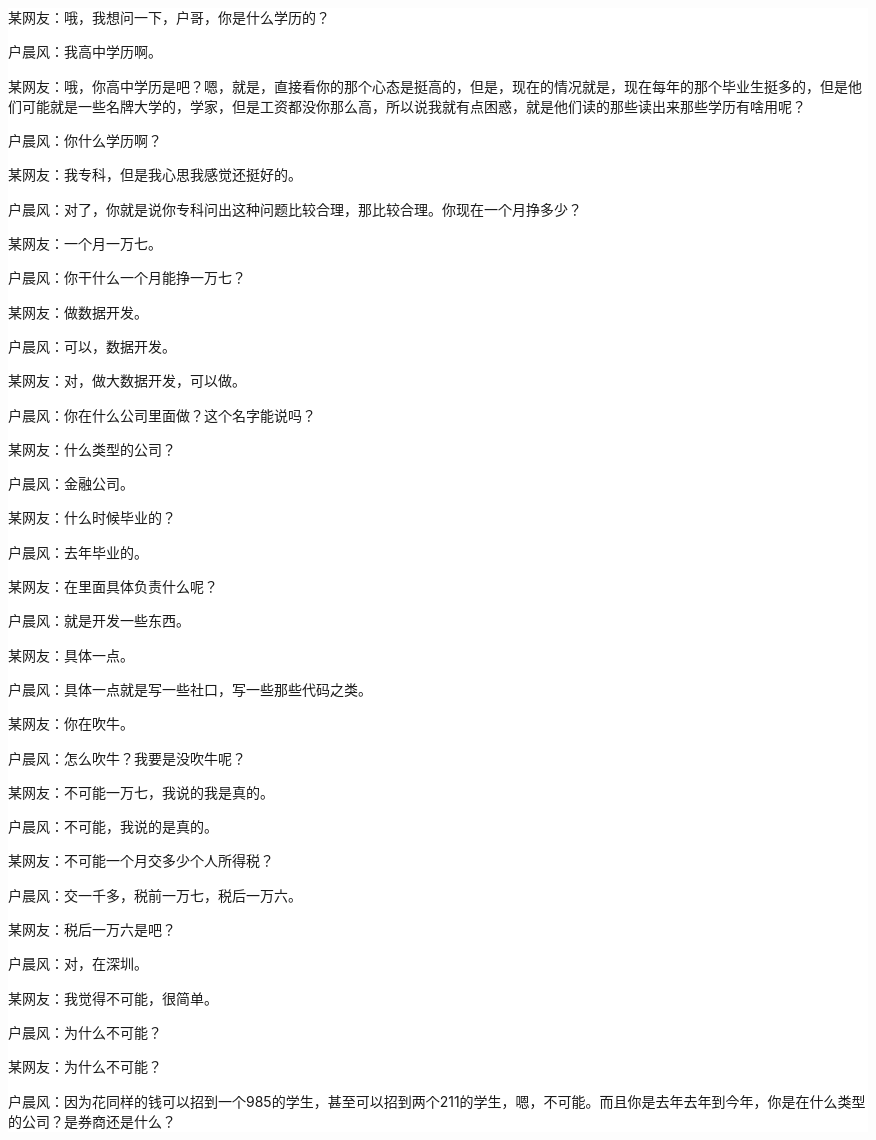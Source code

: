 某网友：哦，我想问一下，户哥，你是什么学历的？

户晨风：我高中学历啊。

某网友：哦，你高中学历是吧？嗯，就是，直接看你的那个心态是挺高的，但是，现在的情况就是，现在每年的那个毕业生挺多的，但是他们可能就是一些名牌大学的，学家，但是工资都没你那么高，所以说我就有点困惑，就是他们读的那些读出来那些学历有啥用呢？

户晨风：你什么学历啊？

某网友：我专科，但是我心思我感觉还挺好的。

户晨风：对了，你就是说你专科问出这种问题比较合理，那比较合理。你现在一个月挣多少？

某网友：一个月一万七。

户晨风：你干什么一个月能挣一万七？

某网友：做数据开发。

户晨风：可以，数据开发。

某网友：对，做大数据开发，可以做。

户晨风：你在什么公司里面做？这个名字能说吗？

某网友：什么类型的公司？

户晨风：金融公司。

某网友：什么时候毕业的？

户晨风：去年毕业的。

某网友：在里面具体负责什么呢？

户晨风：就是开发一些东西。

某网友：具体一点。

户晨风：具体一点就是写一些社口，写一些那些代码之类。

某网友：你在吹牛。

户晨风：怎么吹牛？我要是没吹牛呢？

某网友：不可能一万七，我说的我是真的。

户晨风：不可能，我说的是真的。

某网友：不可能一个月交多少个人所得税？

户晨风：交一千多，税前一万七，税后一万六。

某网友：税后一万六是吧？

户晨风：对，在深圳。

某网友：我觉得不可能，很简单。

户晨风：为什么不可能？

某网友：为什么不可能？

户晨风：因为花同样的钱可以招到一个985的学生，甚至可以招到两个211的学生，嗯，不可能。而且你是去年去年到今年，你是在什么类型的公司？是券商还是什么？
